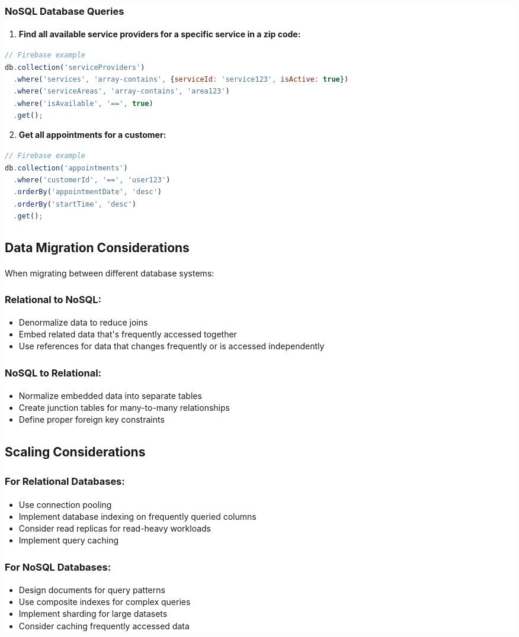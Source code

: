 ### NoSQL Database Queries

1. **Find all available service providers for a specific service in a zip code:**

```javascript
// Firebase example
db.collection('serviceProviders')
  .where('services', 'array-contains', {serviceId: 'service123', isActive: true})
  .where('serviceAreas', 'array-contains', 'area123')
  .where('isAvailable', '==', true)
  .get();
```

2. **Get all appointments for a customer:**

```javascript
// Firebase example
db.collection('appointments')
  .where('customerId', '==', 'user123')
  .orderBy('appointmentDate', 'desc')
  .orderBy('startTime', 'desc')
  .get();
```

## Data Migration Considerations

When migrating between different database systems:

### Relational to NoSQL:
- Denormalize data to reduce joins
- Embed related data that's frequently accessed together
- Use references for data that changes frequently or is accessed independently

### NoSQL to Relational:
- Normalize embedded data into separate tables
- Create junction tables for many-to-many relationships
- Define proper foreign key constraints

## Scaling Considerations

### For Relational Databases:
- Use connection pooling
- Implement database indexing on frequently queried columns
- Consider read replicas for read-heavy workloads
- Implement query caching

### For NoSQL Databases:
- Design documents for query patterns
- Use composite indexes for complex queries
- Implement sharding for large datasets
- Consider caching frequently accessed data

